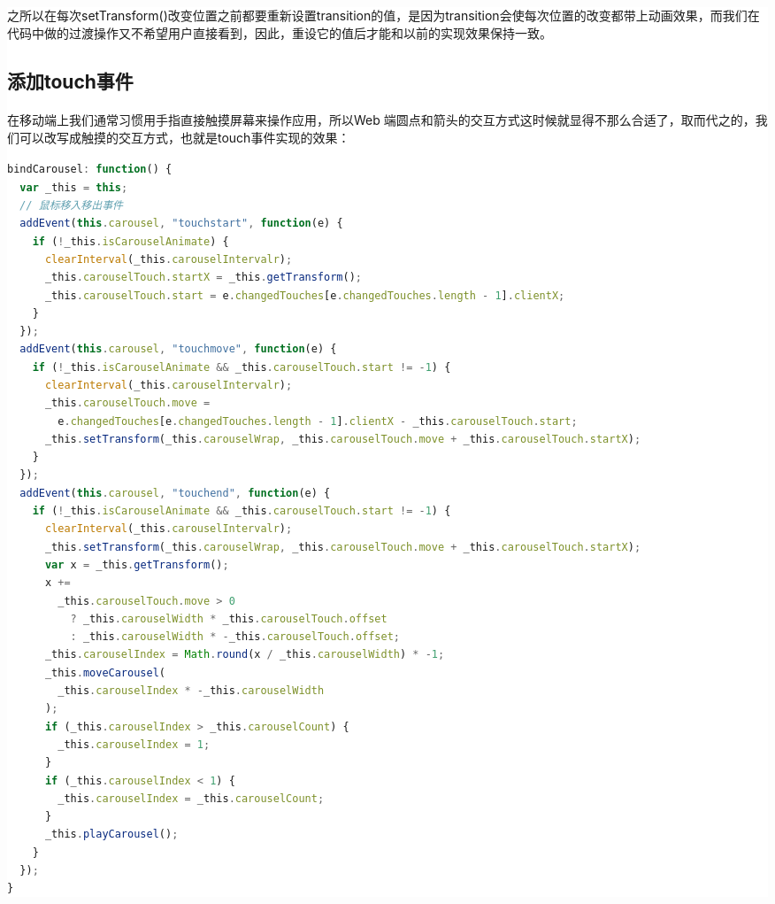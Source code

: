 之所以在每次setTransform()改变位置之前都要重新设置transition的值，是因为transition会使每次位置的改变都带上动画效果，而我们在代码中做的过渡操作又不希望用户直接看到，因此，重设它的值后才能和以前的实现效果保持一致。

## 添加touch事件

在移动端上我们通常习惯用手指直接触摸屏幕来操作应用，所以Web 端圆点和箭头的交互方式这时候就显得不那么合适了，取而代之的，我们可以改写成触摸的交互方式，也就是touch事件实现的效果：

```javascript
bindCarousel: function() {
  var _this = this;
  // 鼠标移入移出事件
  addEvent(this.carousel, "touchstart", function(e) {
    if (!_this.isCarouselAnimate) {
      clearInterval(_this.carouselIntervalr);
      _this.carouselTouch.startX = _this.getTransform();
      _this.carouselTouch.start = e.changedTouches[e.changedTouches.length - 1].clientX;
    }
  });
  addEvent(this.carousel, "touchmove", function(e) {
    if (!_this.isCarouselAnimate && _this.carouselTouch.start != -1) {
      clearInterval(_this.carouselIntervalr);
      _this.carouselTouch.move =
        e.changedTouches[e.changedTouches.length - 1].clientX - _this.carouselTouch.start;
      _this.setTransform(_this.carouselWrap, _this.carouselTouch.move + _this.carouselTouch.startX);
    }
  });
  addEvent(this.carousel, "touchend", function(e) {
    if (!_this.isCarouselAnimate && _this.carouselTouch.start != -1) {
      clearInterval(_this.carouselIntervalr);
      _this.setTransform(_this.carouselWrap, _this.carouselTouch.move + _this.carouselTouch.startX);
      var x = _this.getTransform();
      x +=
        _this.carouselTouch.move > 0
          ? _this.carouselWidth * _this.carouselTouch.offset
          : _this.carouselWidth * -_this.carouselTouch.offset;
      _this.carouselIndex = Math.round(x / _this.carouselWidth) * -1;
      _this.moveCarousel(
        _this.carouselIndex * -_this.carouselWidth
      );
      if (_this.carouselIndex > _this.carouselCount) {
        _this.carouselIndex = 1;
      }
      if (_this.carouselIndex < 1) {
        _this.carouselIndex = _this.carouselCount;
      }
      _this.playCarousel();
    }
  });
}
```
